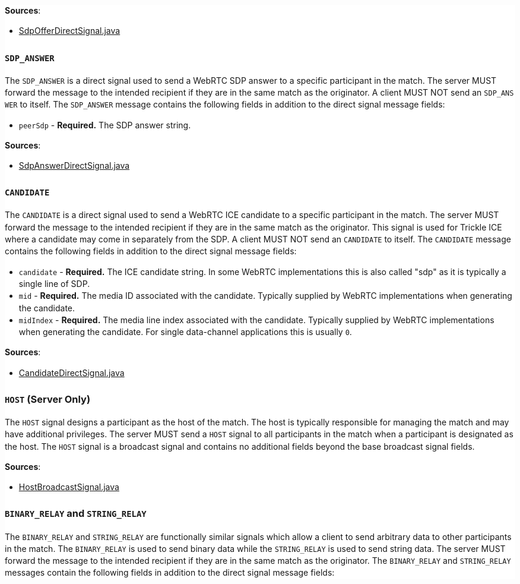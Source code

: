 **Sources**: 
* [SdpOfferDirectSignal.java](common/src/main/java/dev/getelements/elements/crossfire/model/signal/SdpOfferDirectSignal.java)

### `SDP_ANSWER`

The `SDP_ANSWER` is a direct signal used to send a WebRTC SDP answer to a specific participant in the match. The server MUST forward the message to the intended recipient if they are in the same match as the originator. A client MUST NOT send an `SDP_ANSWER` to itself. The `SDP_ANSWER` message contains the following fields in addition to the direct signal message fields:

* `peerSdp` - **Required.** The SDP answer string.

**Sources**:
* [SdpAnswerDirectSignal.java](common/src/main/java/dev/getelements/elements/crossfire/model/signal/SdpAnswerDirectSignal.java)

### `CANDIDATE`

The `CANDIDATE` is a direct signal used to send a WebRTC ICE candidate to a specific participant in the match. The server MUST forward the message to the intended recipient if they are in the same match as the originator. This signal is used for Trickle ICE where a candidate may come in separately from the SDP. A client MUST NOT send an `CANDIDATE` to itself. The `CANDIDATE` message contains the following fields in addition to the direct signal message fields:

* `candidate` - **Required.** The ICE candidate string. In some WebRTC implementations this is also called "sdp" as it is typically a single line of SDP.
* `mid` - **Required.** The media ID associated with the candidate. Typically supplied by WebRTC implementations when generating the candidate.
* `midIndex` - **Required.** The media line index associated with the candidate. Typically supplied by WebRTC implementations when generating the candidate. For single data-channel applications this is usually `0`.

**Sources**: 
* [CandidateDirectSignal.java](common/src/main/java/dev/getelements/elements/crossfire/model/signal/CandidateDirectSignal.java)

### `HOST` (Server Only)

The `HOST` signal designs a participant as the host of the match. The host is typically responsible for managing the match and may have additional privileges. The server MUST send a `HOST` signal to all participants in the match when a participant is designated as the host. The `HOST` signal is a broadcast signal and contains no additional fields beyond the base broadcast signal fields.

**Sources**: 
* [HostBroadcastSignal.java](common/src/main/java/dev/getelements/elements/crossfire/model/signal/HostBroadcastSignal.java)

### `BINARY_RELAY` and `STRING_RELAY`

The `BINARY_RELAY` and `STRING_RELAY` are functionally similar signals which allow a client to send arbitrary data to other participants in the match. The `BINARY_RELAY` is used to send binary data while the `STRING_RELAY` is used to send string data. The server MUST forward the message to the intended recipient if they are in the same match as the originator. The `BINARY_RELAY` and `STRING_RELAY` messages contain the following fields in addition to the direct signal message fields:
